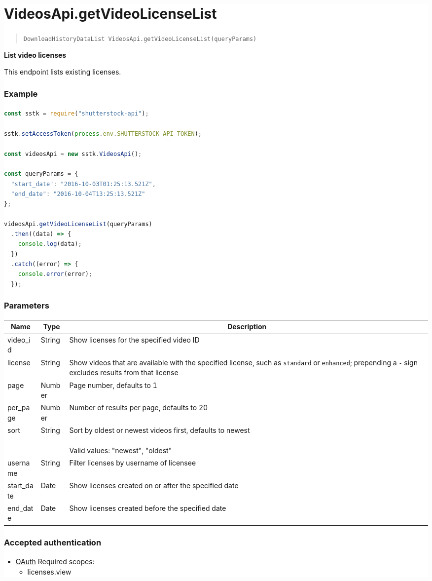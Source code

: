 <a name="getVideoLicenseList"></a>
# VideosApi.getVideoLicenseList
> `DownloadHistoryDataList VideosApi.getVideoLicenseList(queryParams)`

**List video licenses**

This endpoint lists existing licenses.

### Example

```javascript
const sstk = require("shutterstock-api");

sstk.setAccessToken(process.env.SHUTTERSTOCK_API_TOKEN);

const videosApi = new sstk.VideosApi();

const queryParams = {
  "start_date": "2016-10-03T01:25:13.521Z",
  "end_date": "2016-10-04T13:25:13.521Z"
};

videosApi.getVideoLicenseList(queryParams)
  .then((data) => {
    console.log(data);
  })
  .catch((error) => {
    console.error(error);
  });

```


### Parameters


Name | Type | Description
------------- | ------------- | -------------
 video_id | String| Show licenses for the specified video ID 
 license | String| Show videos that are available with the specified license, such as `standard` or `enhanced`; prepending a `-` sign excludes results from that license 
 page | Number| Page number, defaults to 1 
 per_page | Number| Number of results per page, defaults to 20 
 sort | String| Sort by oldest or newest videos first, defaults to newest <br/><br/>Valid values: "newest", "oldest"
 username | String| Filter licenses by username of licensee 
 start_date | Date| Show licenses created on or after the specified date 
 end_date | Date| Show licenses created before the specified date 

### Accepted authentication


- [OAuth](../README.md#OAuth_authentication) Required scopes:
  - licenses.view
